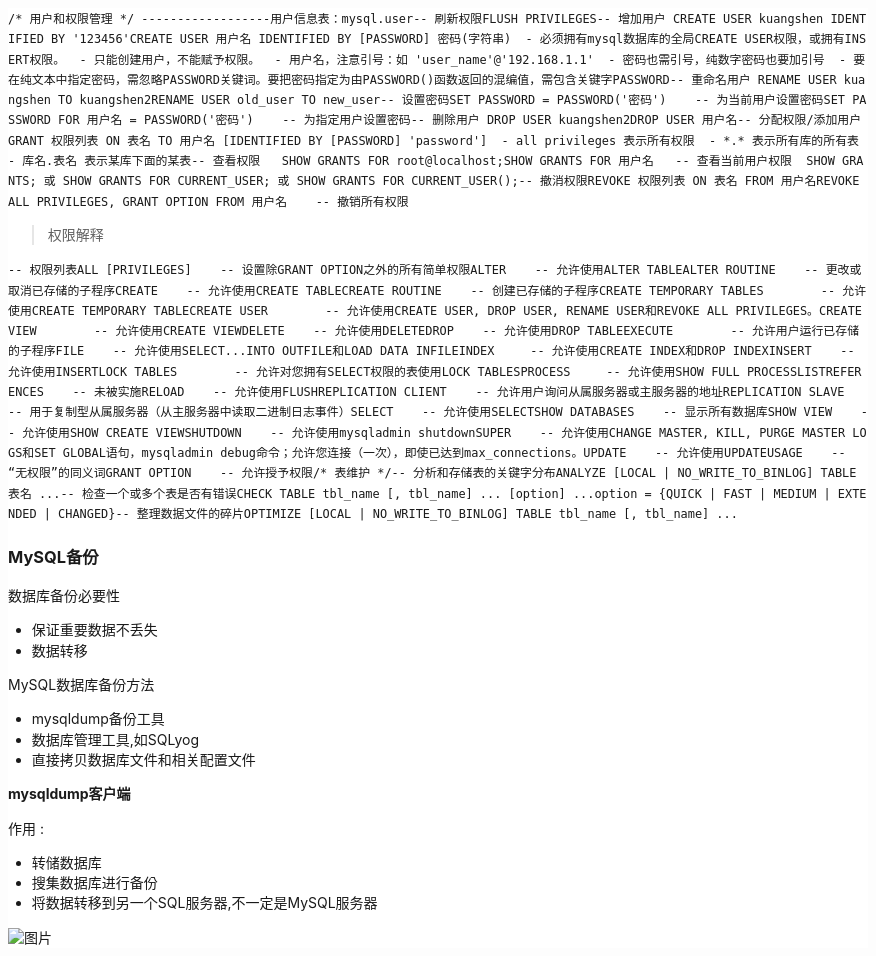 ```
/* 用户和权限管理 */ ------------------用户信息表：mysql.user-- 刷新权限FLUSH PRIVILEGES-- 增加用户 CREATE USER kuangshen IDENTIFIED BY '123456'CREATE USER 用户名 IDENTIFIED BY [PASSWORD] 密码(字符串)  - 必须拥有mysql数据库的全局CREATE USER权限，或拥有INSERT权限。  - 只能创建用户，不能赋予权限。  - 用户名，注意引号：如 'user_name'@'192.168.1.1'  - 密码也需引号，纯数字密码也要加引号  - 要在纯文本中指定密码，需忽略PASSWORD关键词。要把密码指定为由PASSWORD()函数返回的混编值，需包含关键字PASSWORD-- 重命名用户 RENAME USER kuangshen TO kuangshen2RENAME USER old_user TO new_user-- 设置密码SET PASSWORD = PASSWORD('密码')    -- 为当前用户设置密码SET PASSWORD FOR 用户名 = PASSWORD('密码')    -- 为指定用户设置密码-- 删除用户 DROP USER kuangshen2DROP USER 用户名-- 分配权限/添加用户GRANT 权限列表 ON 表名 TO 用户名 [IDENTIFIED BY [PASSWORD] 'password']  - all privileges 表示所有权限  - *.* 表示所有库的所有表  - 库名.表名 表示某库下面的某表-- 查看权限   SHOW GRANTS FOR root@localhost;SHOW GRANTS FOR 用户名   -- 查看当前用户权限  SHOW GRANTS; 或 SHOW GRANTS FOR CURRENT_USER; 或 SHOW GRANTS FOR CURRENT_USER();-- 撤消权限REVOKE 权限列表 ON 表名 FROM 用户名REVOKE ALL PRIVILEGES, GRANT OPTION FROM 用户名    -- 撤销所有权限
```

> 权限解释

```
-- 权限列表ALL [PRIVILEGES]    -- 设置除GRANT OPTION之外的所有简单权限ALTER    -- 允许使用ALTER TABLEALTER ROUTINE    -- 更改或取消已存储的子程序CREATE    -- 允许使用CREATE TABLECREATE ROUTINE    -- 创建已存储的子程序CREATE TEMPORARY TABLES        -- 允许使用CREATE TEMPORARY TABLECREATE USER        -- 允许使用CREATE USER, DROP USER, RENAME USER和REVOKE ALL PRIVILEGES。CREATE VIEW        -- 允许使用CREATE VIEWDELETE    -- 允许使用DELETEDROP    -- 允许使用DROP TABLEEXECUTE        -- 允许用户运行已存储的子程序FILE    -- 允许使用SELECT...INTO OUTFILE和LOAD DATA INFILEINDEX     -- 允许使用CREATE INDEX和DROP INDEXINSERT    -- 允许使用INSERTLOCK TABLES        -- 允许对您拥有SELECT权限的表使用LOCK TABLESPROCESS     -- 允许使用SHOW FULL PROCESSLISTREFERENCES    -- 未被实施RELOAD    -- 允许使用FLUSHREPLICATION CLIENT    -- 允许用户询问从属服务器或主服务器的地址REPLICATION SLAVE    -- 用于复制型从属服务器（从主服务器中读取二进制日志事件）SELECT    -- 允许使用SELECTSHOW DATABASES    -- 显示所有数据库SHOW VIEW    -- 允许使用SHOW CREATE VIEWSHUTDOWN    -- 允许使用mysqladmin shutdownSUPER    -- 允许使用CHANGE MASTER, KILL, PURGE MASTER LOGS和SET GLOBAL语句，mysqladmin debug命令；允许您连接（一次），即使已达到max_connections。UPDATE    -- 允许使用UPDATEUSAGE    -- “无权限”的同义词GRANT OPTION    -- 允许授予权限/* 表维护 */-- 分析和存储表的关键字分布ANALYZE [LOCAL | NO_WRITE_TO_BINLOG] TABLE 表名 ...-- 检查一个或多个表是否有错误CHECK TABLE tbl_name [, tbl_name] ... [option] ...option = {QUICK | FAST | MEDIUM | EXTENDED | CHANGED}-- 整理数据文件的碎片OPTIMIZE [LOCAL | NO_WRITE_TO_BINLOG] TABLE tbl_name [, tbl_name] ...
```



### MySQL备份

数据库备份必要性

- 保证重要数据不丢失
- 数据转移

MySQL数据库备份方法

- mysqldump备份工具
- 数据库管理工具,如SQLyog
- 直接拷贝数据库文件和相关配置文件

**mysqldump客户端**

作用 :

- 转储数据库
- 搜集数据库进行备份
- 将数据转移到另一个SQL服务器,不一定是MySQL服务器

![图片](https://gitee.com/wowoa/typoraPic/raw/master/image2020/20201229143443.jpg)
